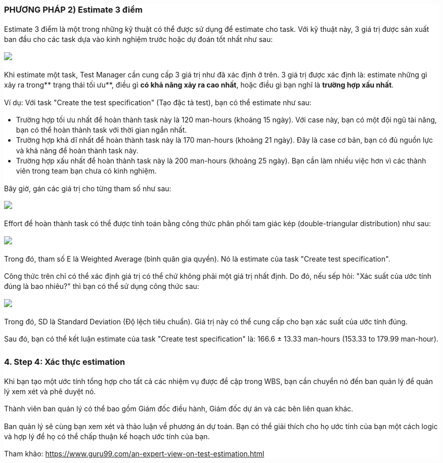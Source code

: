 ### PHƯƠNG PHÁP 2) Estimate 3 điểm

Estimate 3 điểm là một trong những kỹ thuật có thể được sử dụng để estimate cho task. Với kỹ thuật này, 3 giá trị được sản xuất ban đầu cho các task dựa vào kinh nghiệm trước hoặc dự đoán tốt nhất như sau:

![](https://images.viblo.asia/75a1031c-db38-4ca1-907f-0b5c4a798c3f.png)

Khi estimate một task, Test Manager cần cung cấp 3 giá trị như đã xác định ở trên. 3 giá trị được xác định là:  estimate những gì xảy ra trong** trạng thái tối ưu**, điều gì **có khả năng xảy ra cao nhất**, hoặc điều gì bạn nghĩ là **trường hợp xấu nhất**.

Ví dụ: Với task "Create the test specification" (Tạo đặc tả test), bạn có thể estimate như sau:

- Trường hợp tối ưu nhất để hoàn thành task này là 120 man-hours (khoảng 15 ngày). Với case này, bạn có một đội ngũ tài năng, bạn có thể hoàn thành task với thời gian ngắn nhất.
- Trường hợp khả dĩ nhất để hoàn thành task này là 170 man-hours (khoảng 21 ngày). Đây là case cơ bản, bạn có đủ nguồn lực và khả năng để hoàn thành task này.
- Trường hợp xấu nhất để hoàn thành task này là 200 man-hours (khoảng 25 ngày). Bạn cần làm nhiều việc hơn vì các thành viên trong team bạn chưa có kinh nghiệm.

Bây giờ, gán các giá trị cho từng tham số như sau:

![](https://images.viblo.asia/f44e56b5-ee24-4977-92da-bf4473265387.png)

Effort để hoàn thành task có thể được tính toán bằng công thức phân phối tam giác kép (double-triangular distribution) như sau:

![](https://images.viblo.asia/5a61171e-fc4b-4d64-b956-30782b8f4fc4.png)

Trong đó, tham số E là Weighted Average (bình quân gia quyền). Nó là estimate của task "Create test specification".

Công thức trên chỉ có thể xác định giá trị có thể chứ không phải một giá trị nhất định. Do đó, nếu sếp hỏi: "Xác suất của ước tính đúng là bao nhiêu?" thì bạn có thể sử dụng công thức sau:

![](https://images.viblo.asia/da90be2b-8c9e-46c1-9bf4-f6094099c72c.png)

Trong đó, SD là Standard Deviation (Độ lệch tiêu chuẩn). Giá trị này có thể cung cấp cho bạn xác suất của ước tính đúng. 

Sau đó, bạn có thể kết luận estimate của task "Create test specification" là: 166.6 ± 13.33 man-hours (153.33 to 179.99 man-hour).

### 4. Step 4: Xác thực estimation

Khi bạn tạo một ước tính tổng hợp cho tất cả các nhiệm vụ được đề cập trong WBS, bạn cần chuyển nó đến ban quản lý để quản lý xem xét và phê duyệt nó.

Thành viên ban quản lý có thể bao gồm Giám đốc điều hành, Giám đốc dự án và các bên liên quan khác.

Ban quản lý sẽ cùng bạn xem xét và thảo luận về phương án dự toán. Bạn có thể giải thích cho họ ước tính của bạn một cách logic và hợp lý để họ có thể chấp thuận kế hoạch ước tính của bạn.

Tham khảo: https://www.guru99.com/an-expert-view-on-test-estimation.html